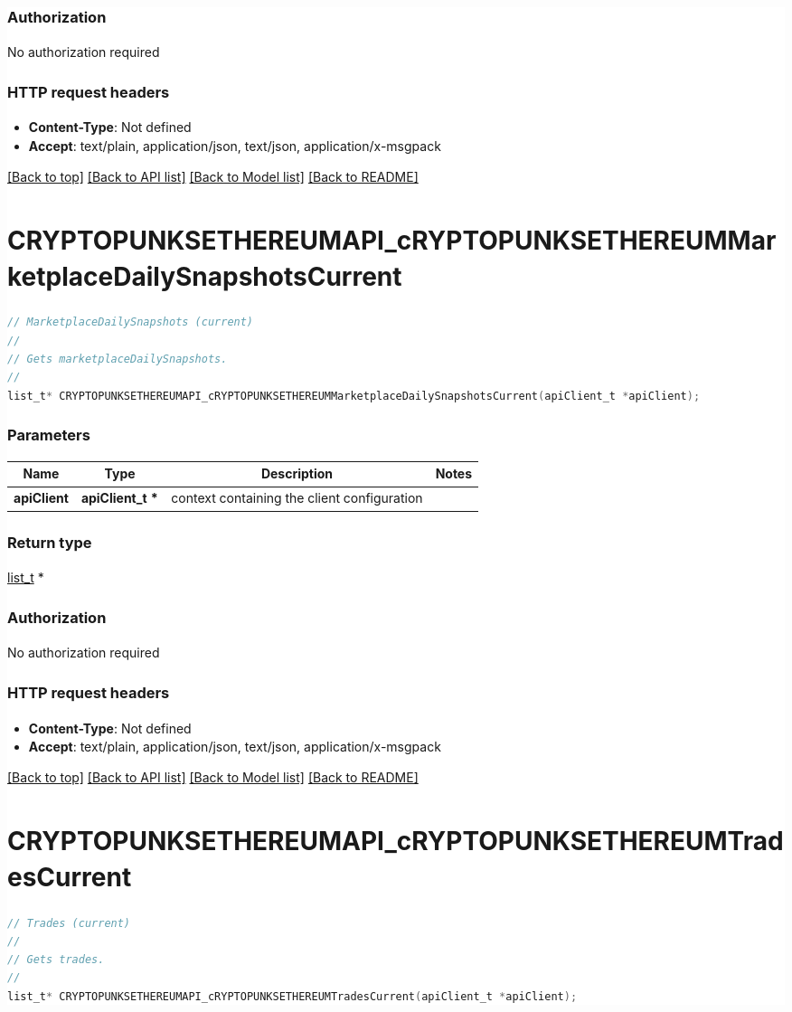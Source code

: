 
### Authorization

No authorization required

### HTTP request headers

 - **Content-Type**: Not defined
 - **Accept**: text/plain, application/json, text/json, application/x-msgpack

[[Back to top]](#) [[Back to API list]](../README.md#documentation-for-api-endpoints) [[Back to Model list]](../README.md#documentation-for-models) [[Back to README]](../README.md)

# **CRYPTOPUNKSETHEREUMAPI_cRYPTOPUNKSETHEREUMMarketplaceDailySnapshotsCurrent**
```c
// MarketplaceDailySnapshots (current)
//
// Gets marketplaceDailySnapshots.
//
list_t* CRYPTOPUNKSETHEREUMAPI_cRYPTOPUNKSETHEREUMMarketplaceDailySnapshotsCurrent(apiClient_t *apiClient);
```

### Parameters
Name | Type | Description  | Notes
------------- | ------------- | ------------- | -------------
**apiClient** | **apiClient_t \*** | context containing the client configuration |

### Return type

[list_t](cryptopunks_marketplace_daily_snapshot_dto.md) *


### Authorization

No authorization required

### HTTP request headers

 - **Content-Type**: Not defined
 - **Accept**: text/plain, application/json, text/json, application/x-msgpack

[[Back to top]](#) [[Back to API list]](../README.md#documentation-for-api-endpoints) [[Back to Model list]](../README.md#documentation-for-models) [[Back to README]](../README.md)

# **CRYPTOPUNKSETHEREUMAPI_cRYPTOPUNKSETHEREUMTradesCurrent**
```c
// Trades (current)
//
// Gets trades.
//
list_t* CRYPTOPUNKSETHEREUMAPI_cRYPTOPUNKSETHEREUMTradesCurrent(apiClient_t *apiClient);
```
